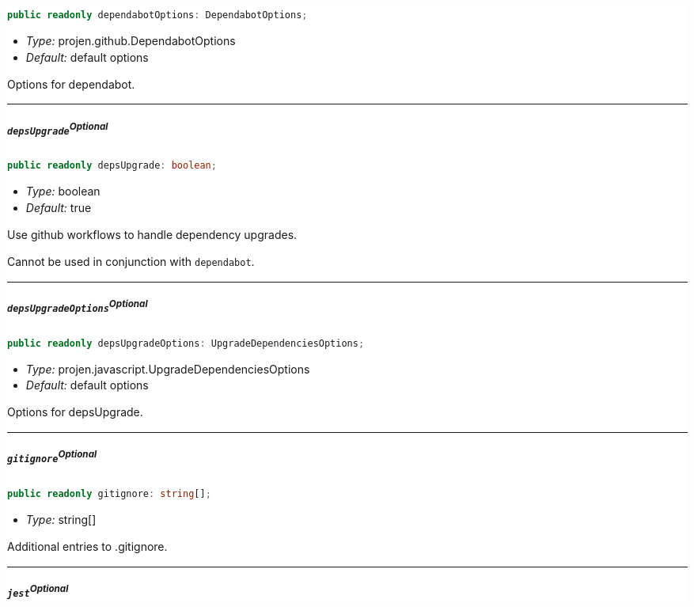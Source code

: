 ```typescript
public readonly dependabotOptions: DependabotOptions;
```

- *Type:* projen.github.DependabotOptions
- *Default:* default options

Options for dependabot.

---

##### `depsUpgrade`<sup>Optional</sup> <a name="depsUpgrade" id="p6-projen-project-awesome-list.AwesomeListProjectOptions.property.depsUpgrade"></a>

```typescript
public readonly depsUpgrade: boolean;
```

- *Type:* boolean
- *Default:* true

Use github workflows to handle dependency upgrades.

Cannot be used in conjunction with `dependabot`.

---

##### `depsUpgradeOptions`<sup>Optional</sup> <a name="depsUpgradeOptions" id="p6-projen-project-awesome-list.AwesomeListProjectOptions.property.depsUpgradeOptions"></a>

```typescript
public readonly depsUpgradeOptions: UpgradeDependenciesOptions;
```

- *Type:* projen.javascript.UpgradeDependenciesOptions
- *Default:* default options

Options for depsUpgrade.

---

##### `gitignore`<sup>Optional</sup> <a name="gitignore" id="p6-projen-project-awesome-list.AwesomeListProjectOptions.property.gitignore"></a>

```typescript
public readonly gitignore: string[];
```

- *Type:* string[]

Additional entries to .gitignore.

---

##### `jest`<sup>Optional</sup> <a name="jest" id="p6-projen-project-awesome-list.AwesomeListProjectOptions.property.jest"></a>

